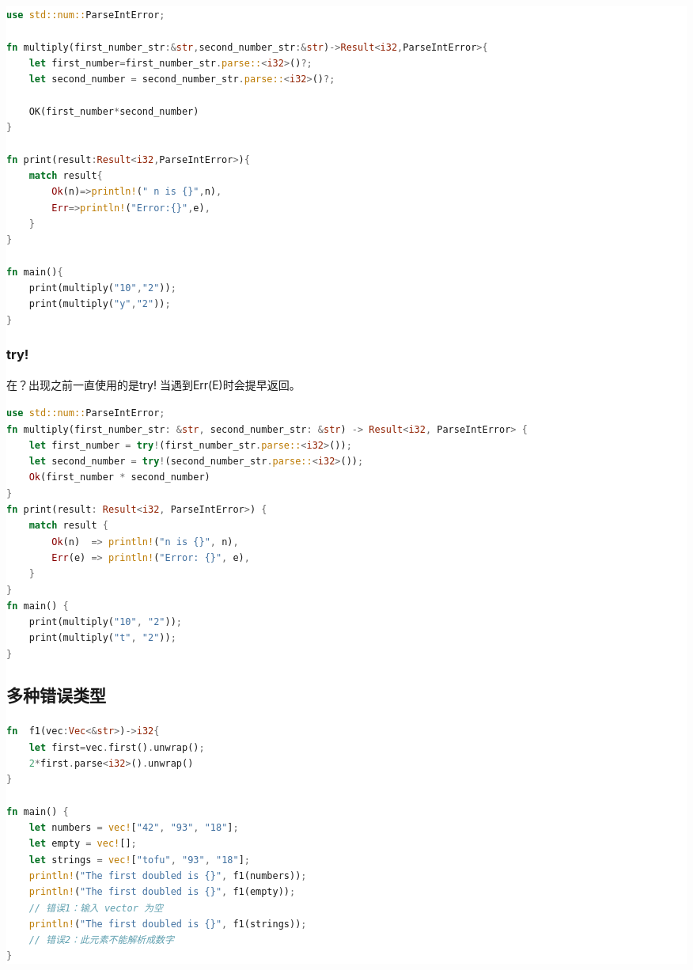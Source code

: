 ```rust
use std::num::ParseIntError;

fn multiply(first_number_str:&str,second_number_str:&str)->Result<i32,ParseIntError>{
    let first_number=first_number_str.parse::<i32>()?;
    let second_number = second_number_str.parse::<i32>()?;
    
    OK(first_number*second_number)
}

fn print(result:Result<i32,ParseIntError>){
    match result{
        Ok(n)=>println!(" n is {}",n),
        Err=>println!("Error:{}",e),
    }
}

fn main(){
    print(multiply("10","2"));
    print(multiply("y","2"));
}
```

### try! 

在？出现之前一直使用的是try!  当遇到Err(E)时会提早返回。

```rust
use std::num::ParseIntError;
fn multiply(first_number_str: &str, second_number_str: &str) -> Result<i32, ParseIntError> {
    let first_number = try!(first_number_str.parse::<i32>());
    let second_number = try!(second_number_str.parse::<i32>());
    Ok(first_number * second_number)
}
fn print(result: Result<i32, ParseIntError>) {
    match result {
        Ok(n)  => println!("n is {}", n),
        Err(e) => println!("Error: {}", e),
    }
}
fn main() {
    print(multiply("10", "2"));
    print(multiply("t", "2"));
}
```

## 多种错误类型

```rust
fn  f1(vec:Vec<&str>)->i32{
    let first=vec.first().unwrap();
    2*first.parse<i32>().unwrap()
}

fn main() {
    let numbers = vec!["42", "93", "18"];
    let empty = vec![];
    let strings = vec!["tofu", "93", "18"];
    println!("The first doubled is {}", f1(numbers));
    println!("The first doubled is {}", f1(empty));
    // 错误1：输入 vector 为空
    println!("The first doubled is {}", f1(strings));
    // 错误2：此元素不能解析成数字
}
```
